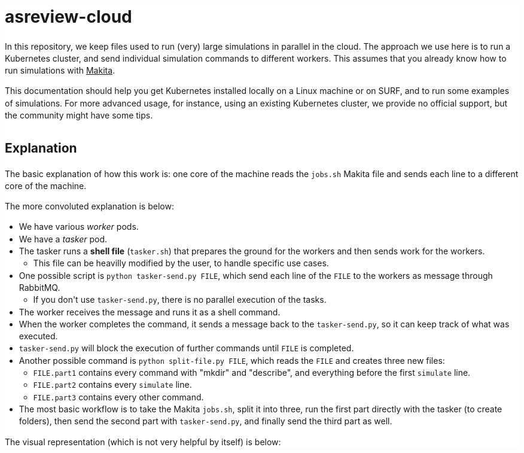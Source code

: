 # asreview-cloud

In this repository, we keep files used to run (very) large simulations in parallel in the cloud.
The approach we use here is to run a Kubernetes cluster, and send individual simulation commands to different workers.
This assumes that you already know how to run simulations with [Makita](https://github.com/asreview/asreview-makita).

This documentation should help you get Kubernetes installed locally on a Linux machine or on SURF, and to run some examples of simulations.
For more advanced usage, for instance, using an existing Kubernetes cluster, we provide no official support, but the community might have some tips.

## Explanation

The basic explanation of how this work is: one core of the machine reads the `jobs.sh` Makita file and sends each line to a different core of the machine.

The more convoluted explanation is below:

- We have various _worker_ pods.
- We have a _tasker_ pod.
- The tasker runs a **shell file** (`tasker.sh`) that prepares the ground for the workers and then sends work for the workers.
  - This file can be heavilly modified by the user, to handle specific use cases.
- One possible script is `python tasker-send.py FILE`, which send each line of the `FILE` to the workers as message through RabbitMQ.
  - If you don't use `tasker-send.py`, there is no parallel execution of the tasks.
- The worker receives the message and runs it as a shell command.
- When the worker completes the command, it sends a message back to the `tasker-send.py`, so it can keep track of what was executed.
- `tasker-send.py` will block the execution of further commands until `FILE` is completed.
- Another possible command is `python split-file.py FILE`, which reads the `FILE` and creates three new files:
  - `FILE.part1` contains every command with "mkdir" and "describe", and everything before the first `simulate` line.
  - `FILE.part2` contains every `simulate` line.
  - `FILE.part3` contains every other command.
- The most basic workflow is to take the Makita `jobs.sh`, split it into three, run the first part directly with the tasker (to create folders), then send the second part with `tasker-send.py`, and finally send the third part as well.

The visual representation (which is not very helpful by itself) is below:
